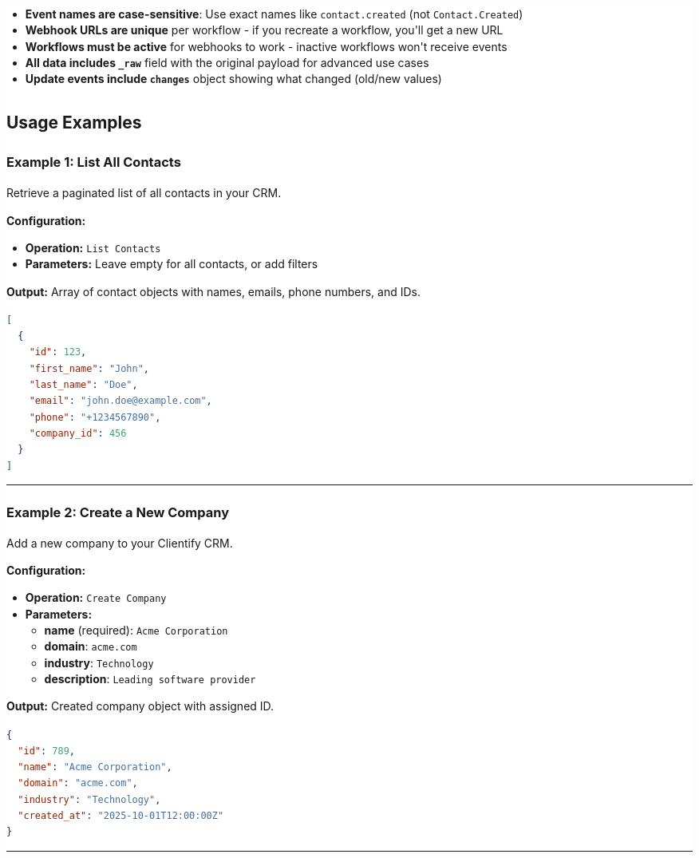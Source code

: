 - **Event names are case-sensitive**: Use exact names like `contact.created` (not `Contact.Created`)
- **Webhook URLs are unique** per workflow - if you recreate a workflow, you'll get a new URL
- **Workflows must be active** for webhooks to work - inactive workflows won't receive events
- **All data includes `_raw`** field with the original payload for advanced use cases
- **Update events include `changes`** object showing what changed (old/new values)

## Usage Examples

### Example 1: List All Contacts

Retrieve a paginated list of all contacts in your CRM.

**Configuration:**
- **Operation:** `List Contacts`
- **Parameters:** Leave empty for all contacts, or add filters

**Output:** Array of contact objects with names, emails, phone numbers, and IDs.

```json
[
  {
    "id": 123,
    "first_name": "John",
    "last_name": "Doe",
    "email": "john.doe@example.com",
    "phone": "+1234567890",
    "company_id": 456
  }
]
```

---

### Example 2: Create a New Company

Add a new company to your Clientify CRM.

**Configuration:**
- **Operation:** `Create Company`
- **Parameters:**
  - **name** (required): `Acme Corporation`
  - **domain**: `acme.com`
  - **industry**: `Technology`
  - **description**: `Leading software provider`

**Output:** Created company object with assigned ID.

```json
{
  "id": 789,
  "name": "Acme Corporation",
  "domain": "acme.com",
  "industry": "Technology",
  "created_at": "2025-10-01T12:00:00Z"
}
```

---